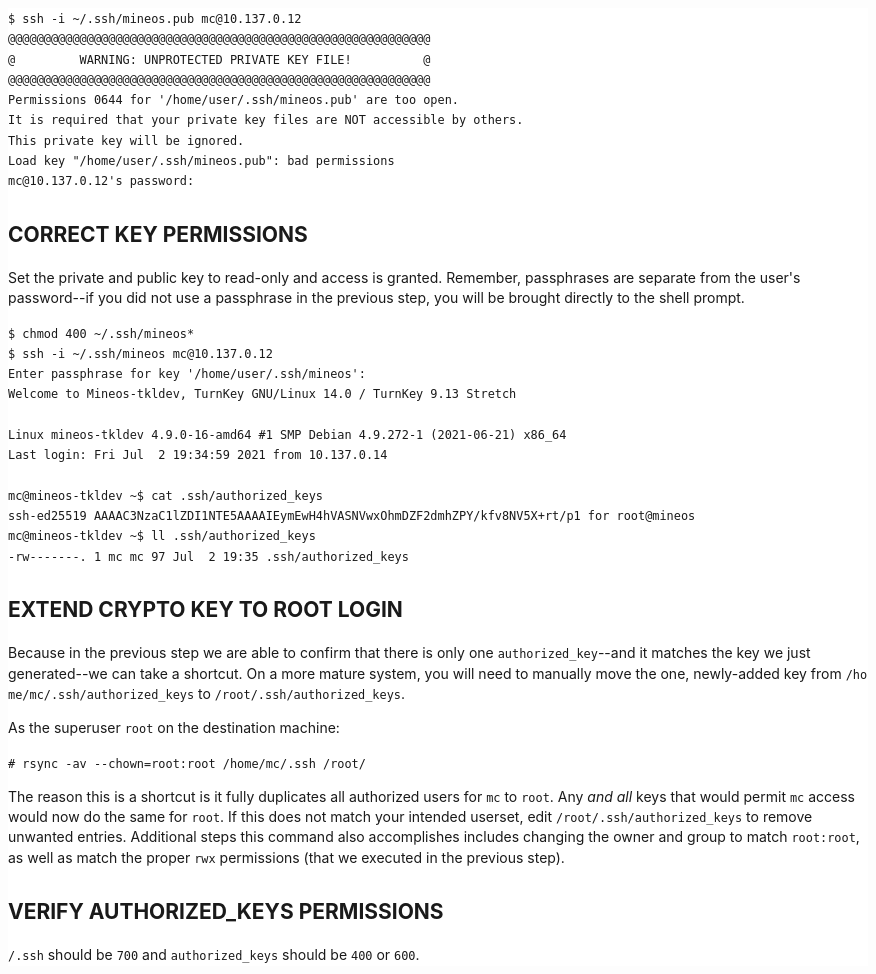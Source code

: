 ```
$ ssh -i ~/.ssh/mineos.pub mc@10.137.0.12
@@@@@@@@@@@@@@@@@@@@@@@@@@@@@@@@@@@@@@@@@@@@@@@@@@@@@@@@@@@
@         WARNING: UNPROTECTED PRIVATE KEY FILE!          @
@@@@@@@@@@@@@@@@@@@@@@@@@@@@@@@@@@@@@@@@@@@@@@@@@@@@@@@@@@@
Permissions 0644 for '/home/user/.ssh/mineos.pub' are too open.
It is required that your private key files are NOT accessible by others.
This private key will be ignored.
Load key "/home/user/.ssh/mineos.pub": bad permissions
mc@10.137.0.12's password: 
```

## CORRECT KEY PERMISSIONS

Set the private and public key to read-only and access is granted. Remember, passphrases are separate from the user's password--if you did not use a passphrase in the previous step, you will be brought directly to the shell prompt.

```
$ chmod 400 ~/.ssh/mineos*
$ ssh -i ~/.ssh/mineos mc@10.137.0.12
Enter passphrase for key '/home/user/.ssh/mineos': 
Welcome to Mineos-tkldev, TurnKey GNU/Linux 14.0 / TurnKey 9.13 Stretch

Linux mineos-tkldev 4.9.0-16-amd64 #1 SMP Debian 4.9.272-1 (2021-06-21) x86_64
Last login: Fri Jul  2 19:34:59 2021 from 10.137.0.14

mc@mineos-tkldev ~$ cat .ssh/authorized_keys 
ssh-ed25519 AAAAC3NzaC1lZDI1NTE5AAAAIEymEwH4hVASNVwxOhmDZF2dmhZPY/kfv8NV5X+rt/p1 for root@mineos
mc@mineos-tkldev ~$ ll .ssh/authorized_keys 
-rw-------. 1 mc mc 97 Jul  2 19:35 .ssh/authorized_keys
```

## EXTEND CRYPTO KEY TO ROOT LOGIN

Because in the previous step we are able to confirm that there is only one `authorized_key`--and it matches the key we just generated--we can take a shortcut. On a more mature system, you will need to manually move the one, newly-added key from `/home/mc/.ssh/authorized_keys` to `/root/.ssh/authorized_keys`.

As the superuser `root` on the destination machine:

`# rsync -av --chown=root:root /home/mc/.ssh /root/`

The reason this is a shortcut is it fully duplicates all authorized users for `mc` to `root`. Any *and all* keys that would permit `mc` access would now do the same for `root`. If this does not match your intended userset, edit `/root/.ssh/authorized_keys` to remove unwanted entries. Additional steps this command also accomplishes includes changing the owner and group to match `root:root`, as well as match the proper `rwx` permissions (that we executed in the previous step).

## VERIFY AUTHORIZED_KEYS PERMISSIONS

`/.ssh` should be `700` and `authorized_keys` should be `400` or `600`.
